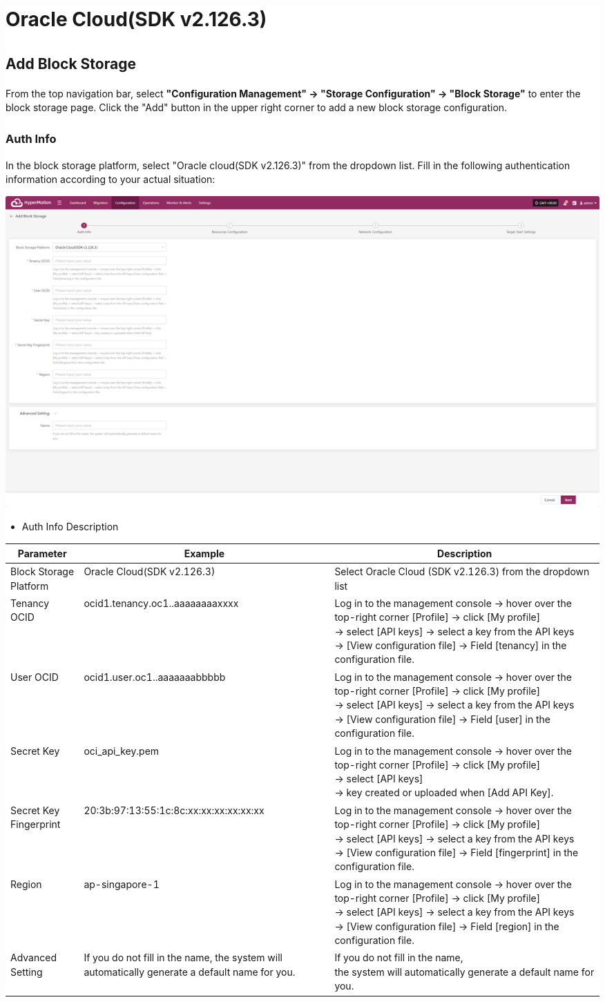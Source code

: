 # **Oracle Cloud(SDK v2.126.3)**

## Add Block Storage

From the top navigation bar, select **"Configuration Management" → "Storage Configuration" → "Block Storage"** to enter the block storage page. Click the "Add" button in the upper right corner to add a new block storage configuration.

### Auth Info

In the block storage platform, select "Oracle cloud(SDK v2.126.3)" from the dropdown list. Fill in the following authentication information according to your actual situation:

![](./images/oraclecloud_sdkv2_126_3-addblockstorage-1.png)

* Auth Info Description

| Parameter               | Example                                 | Description                                                                                                                                                                                                                                     |
|------------------------|------------------------------------------|-------------------------------------------------------------------------------------------------------------------------------------------------------------------------------------------------------------------------------------------------|
| Block Storage Platform  | Oracle Cloud(SDK v2.126.3)               | Select Oracle Cloud (SDK v2.126.3) from the dropdown list                                                                                                                                                                                                   |
| Tenancy OCID            | ocid1.tenancy.oc1..aaaaaaaaxxxx         | Log in to the management console → hover over the top-right corner \[Profile] → click \[My profile] <br> → select \[API keys] → select a key from the API keys <br> → \[View configuration file] → Field \[tenancy] in the configuration file.     |
| User OCID               | ocid1.user.oc1..aaaaaaabbbbb            | Log in to the management console → hover over the top-right corner \[Profile] → click \[My profile] <br> → select \[API keys] → select a key from the API keys <br> → \[View configuration file] → Field \[user] in the configuration file.        |
| Secret Key              | oci\_api\_key.pem                        | Log in to the management console → hover over the top-right corner \[Profile] → click \[My profile] <br> → select \[API keys] <br> → key created or uploaded when \[Add API Key].                                                                |
| Secret Key Fingerprint  | 20:3b:97:13:55:1c:8c:xx:xx:xx:xx:xx:xx  | Log in to the management console → hover over the top-right corner \[Profile] → click \[My profile] <br> → select \[API keys] → select a key from the API keys <br> → \[View configuration file] → Field \[fingerprint] in the configuration file. |
| Region                  | ap-singapore-1                          | Log in to the management console → hover over the top-right corner \[Profile] → click \[My profile] <br> → select \[API keys] → select a key from the API keys <br> → \[View configuration file] → Field \[region] in the configuration file.      |
| Advanced Setting        | If you do not fill in the name, the system will automatically generate a default name for you. | If you do not fill in the name, <br> the system will automatically generate a default name for you.                                                                                                                                         |
